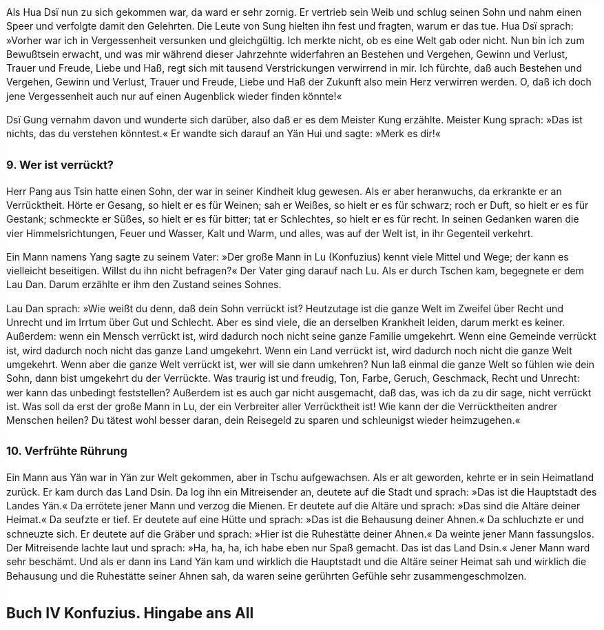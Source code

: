 Als Hua Dsï nun zu sich gekommen war, da ward er sehr zornig. Er vertrieb sein Weib und schlug seinen Sohn und nahm einen Speer und verfolgte damit den Gelehrten. Die Leute von Sung hielten ihn fest und fragten, warum er das tue. Hua Dsï sprach: »Vorher war ich in Vergessenheit versunken und gleichgültig. Ich merkte nicht, ob es eine Welt gab oder nicht. Nun bin ich zum Bewußtsein erwacht, und was mir während dieser Jahrzehnte widerfahren an Bestehen und Vergehen, Gewinn und Verlust, Trauer und Freude, Liebe und Haß, regt sich mit tausend Verstrickungen verwirrend in mir. Ich fürchte, daß auch Bestehen und Vergehen, Gewinn und Verlust, Trauer und Freude, Liebe und Haß der Zukunft also mein Herz verwirren werden. O, daß ich doch jene Vergessenheit auch nur auf einen Augenblick wieder finden könnte!«  
  
Dsï Gung vernahm davon und wunderte sich darüber, also daß er es dem Meister Kung erzählte. Meister Kung sprach: »Das ist nichts, das du verstehen könntest.« Er wandte sich darauf an Yän Hui und sagte: »Merk es dir!«  
  
### 9. Wer ist verrückt?  
Herr Pang aus Tsin hatte einen Sohn, der war in seiner Kindheit klug gewesen. Als er aber heranwuchs, da erkrankte er an Verrücktheit. Hörte er Gesang, so hielt er es für Weinen; sah er Weißes, so hielt er es für schwarz; roch er Duft, so hielt er es für Gestank; schmeckte er Süßes, so hielt er es für bitter; tat er Schlechtes, so hielt er es für recht. In seinen Gedanken waren die vier Himmelsrichtungen, Feuer und Wasser, Kalt und Warm, und alles, was auf der Welt ist, in ihr Gegenteil verkehrt.  
  
Ein Mann namens Yang sagte zu seinem Vater: »Der große Mann in Lu (Konfuzius) kennt viele Mittel und Wege; der kann es vielleicht beseitigen. Willst du ihn nicht befragen?« Der Vater ging darauf nach Lu. Als er durch Tschen kam, begegnete er dem Lau Dan. Darum erzählte er ihm den Zustand seines Sohnes.  
  
Lau Dan sprach: »Wie weißt du denn, daß dein Sohn verrückt ist? Heutzutage ist die ganze Welt im Zweifel über Recht und Unrecht und im Irrtum über Gut und Schlecht. Aber es sind viele, die an derselben Krankheit leiden, darum merkt es keiner. Außerdem: wenn ein Mensch verrückt ist, wird dadurch noch nicht seine ganze Familie umgekehrt. Wenn eine Gemeinde verrückt ist, wird dadurch noch nicht das ganze Land umgekehrt. Wenn ein Land verrückt ist, wird dadurch noch nicht die ganze Welt umgekehrt. Wenn aber die ganze Welt verrückt ist, wer will sie dann umkehren? Nun laß einmal die ganze Welt so fühlen wie dein Sohn, dann bist umgekehrt du der Verrückte. Was traurig ist und freudig, Ton, Farbe, Geruch, Geschmack, Recht und Unrecht: wer kann das unbedingt feststellen? Außerdem ist es auch gar nicht ausgemacht, daß das, was ich da zu dir sage, nicht verrückt ist. Was soll da erst der große Mann in Lu, der ein Verbreiter aller Verrücktheit ist! Wie kann der die Verrücktheiten andrer Menschen heilen? Du tätest wohl besser daran, dein Reisegeld zu sparen und schleunigst wieder heimzugehen.«  
  
### 10. Verfrühte Rührung  
Ein Mann aus Yän war in Yän zur Welt gekommen, aber in Tschu aufgewachsen. Als er alt geworden, kehrte er in sein Heimatland zurück. Er kam durch das Land Dsin. Da log ihn ein Mitreisender an, deutete auf die Stadt und sprach: »Das ist die Hauptstadt des Landes Yän.« Da errötete jener Mann und verzog die Mienen. Er deutete auf die Altäre und sprach: »Das sind die Altäre deiner Heimat.« Da seufzte er tief. Er deutete auf eine Hütte und sprach: »Das ist die Behausung deiner Ahnen.« Da schluchzte er und schneuzte sich. Er deutete auf die Gräber und sprach: »Hier ist die Ruhestätte deiner Ahnen.« Da weinte jener Mann fassungslos. Der Mitreisende lachte laut und sprach: »Ha, ha, ha, ich habe eben nur Spaß gemacht. Das ist das Land Dsin.« Jener Mann ward sehr beschämt. Und als er dann ins Land Yän kam und wirklich die Hauptstadt und die Altäre seiner Heimat sah und wirklich die Behausung und die Ruhestätte seiner Ahnen sah, da waren seine gerührten Gefühle sehr zusammengeschmolzen.  
  
## Buch IV Konfuzius.  Hingabe ans All  
